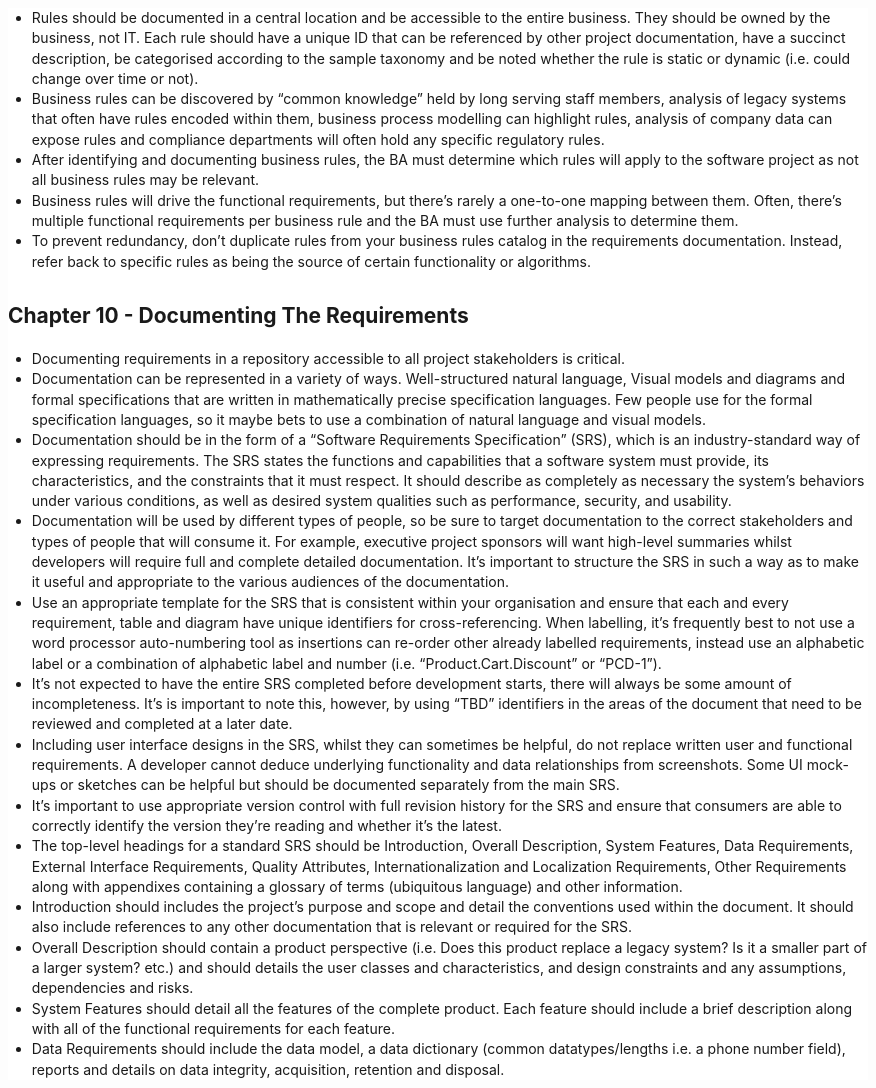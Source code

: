 * Rules should be documented in a central location and be accessible to the entire business.  They should be owned by the business, not IT.  Each rule should have a unique ID that can be referenced by other project documentation, have a succinct description, be categorised according to the sample taxonomy and be noted whether the rule is static or dynamic (i.e. could change over time or not).
* Business rules can be discovered by “common knowledge” held by long serving staff members, analysis of legacy systems that often have rules encoded within them, business process modelling can highlight rules, analysis of company data can expose rules and compliance departments will often hold any specific regulatory rules.
* After identifying and documenting business rules, the BA must determine which rules will apply to the software project as not all business rules may be relevant.
* Business rules will drive the functional requirements, but there’s rarely a one-to-one mapping between them.  Often, there’s multiple functional requirements per business rule and the BA must use further analysis to determine them.
* To prevent redundancy, don’t duplicate rules from your business rules catalog in the requirements documentation. Instead, refer back to specific rules as being the source of certain functionality or algorithms.

## Chapter 10 - Documenting The Requirements
* Documenting requirements in a repository accessible to all project stakeholders is critical.
* Documentation can be represented in a variety of ways.  Well-structured natural language, Visual models and diagrams and formal specifications that are written in mathematically precise specification languages.  Few people use for the formal specification languages, so it maybe bets to use a combination of natural language and visual models.
* Documentation should be in the form of a “Software Requirements Specification” (SRS), which is an industry-standard way of expressing requirements.  The SRS states the functions and capabilities that a software system must provide, its characteristics, and the constraints that it must respect. It should describe as completely as necessary the system’s behaviors under various conditions, as well as desired system qualities such as performance, security, and usability.
* Documentation will be used by different types of people, so be sure to target documentation to the correct stakeholders and types of people that will consume it.  For example, executive project sponsors will want high-level summaries whilst developers will require full and complete detailed documentation.  It’s important to structure the SRS in such a way as to make it useful and appropriate to the various audiences of the documentation.
* Use an appropriate template for the SRS that is consistent within your organisation and ensure that each and every requirement, table and diagram have unique identifiers for cross-referencing.  When labelling, it’s frequently best to not use a word processor auto-numbering tool as insertions can re-order other already labelled requirements, instead use an alphabetic label or a combination of alphabetic label and number (i.e. “Product.Cart.Discount” or “PCD-1”).
* It’s not expected to have the entire SRS completed before development starts, there will always be some amount of incompleteness.  It’s is important to note this, however, by using “TBD” identifiers in the areas of the document that need to be reviewed and completed at a later date.
* Including user interface designs in the SRS, whilst they can sometimes be helpful, do not replace written user and functional requirements.  A developer cannot deduce underlying functionality and data relationships from screenshots.  Some UI mock-ups or sketches can be helpful but should be documented separately from the main SRS.
* It’s important to use appropriate version control with full revision history for the SRS and ensure that consumers are able to correctly identify the version they’re reading and whether it’s the latest.
* The top-level headings for a standard SRS should be Introduction, Overall Description, System Features, Data Requirements, External Interface Requirements, Quality Attributes, Internationalization and Localization Requirements, Other Requirements along with appendixes containing a glossary of terms (ubiquitous language) and other information.
* Introduction should includes the project’s purpose and scope and detail the conventions used within the document.  It should also include references to any other documentation that is relevant or required for the SRS.
* Overall Description should contain a product perspective (i.e. Does this product replace a legacy system?  Is it a smaller part of a larger system? etc.) and should details the user classes and characteristics, and design constraints and any assumptions, dependencies and risks.
* System Features should detail all the features of the complete product.  Each feature should include a brief description along with all of the functional requirements for each feature.
* Data Requirements should include the data model, a data dictionary (common datatypes/lengths i.e. a phone number field), reports and details on data integrity, acquisition, retention and disposal.